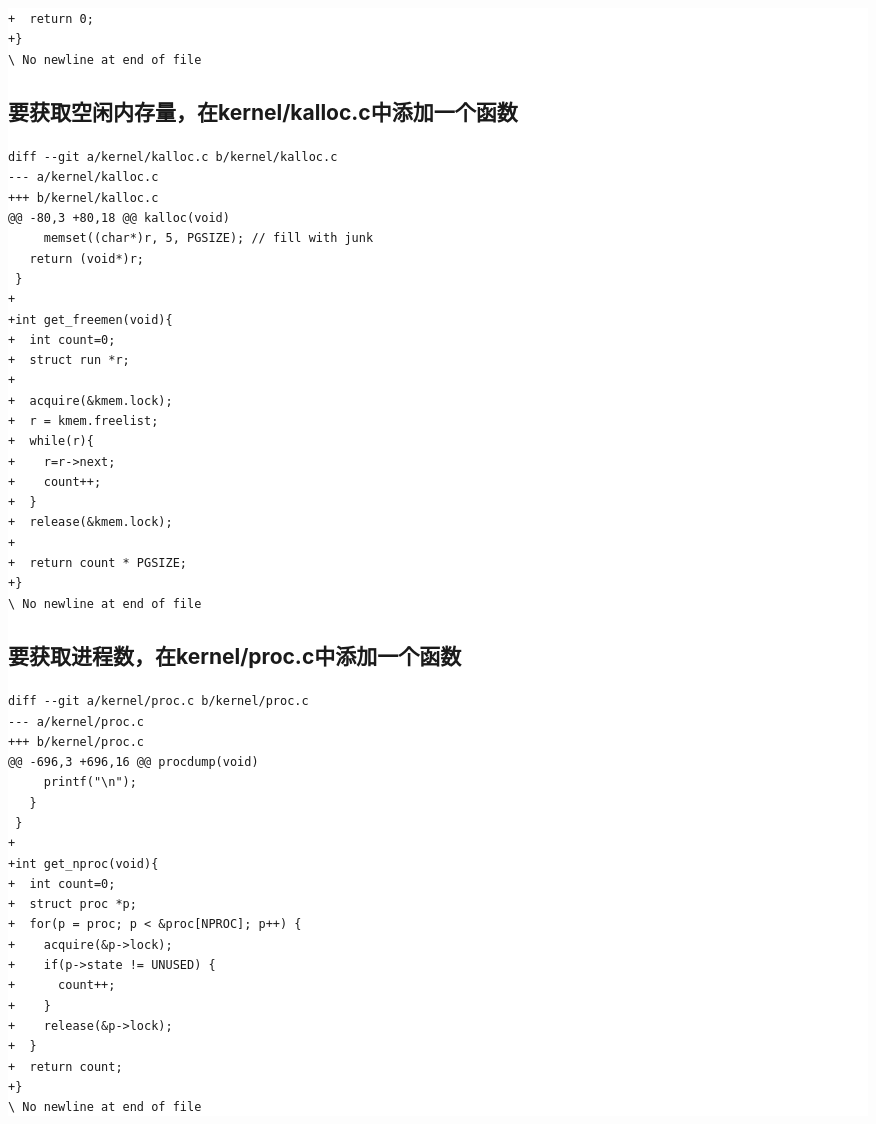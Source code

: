 ```
+  return 0;
+}
\ No newline at end of file
```

## 要获取空闲内存量，在kernel/kalloc.c中添加一个函数

```
diff --git a/kernel/kalloc.c b/kernel/kalloc.c
--- a/kernel/kalloc.c
+++ b/kernel/kalloc.c
@@ -80,3 +80,18 @@ kalloc(void)
     memset((char*)r, 5, PGSIZE); // fill with junk
   return (void*)r;
 }
+
+int get_freemen(void){
+  int count=0;
+  struct run *r;
+
+  acquire(&kmem.lock);
+  r = kmem.freelist;
+  while(r){
+    r=r->next;
+    count++;
+  }
+  release(&kmem.lock);
+
+  return count * PGSIZE;
+}
\ No newline at end of file
```

## 要获取进程数，在kernel/proc.c中添加一个函数

```
diff --git a/kernel/proc.c b/kernel/proc.c
--- a/kernel/proc.c
+++ b/kernel/proc.c
@@ -696,3 +696,16 @@ procdump(void)
     printf("\n");
   }
 }
+
+int get_nproc(void){
+  int count=0;
+  struct proc *p;
+  for(p = proc; p < &proc[NPROC]; p++) {
+    acquire(&p->lock);
+    if(p->state != UNUSED) {
+      count++;
+    } 
+    release(&p->lock);
+  }
+  return count;
+}
\ No newline at end of file
```

